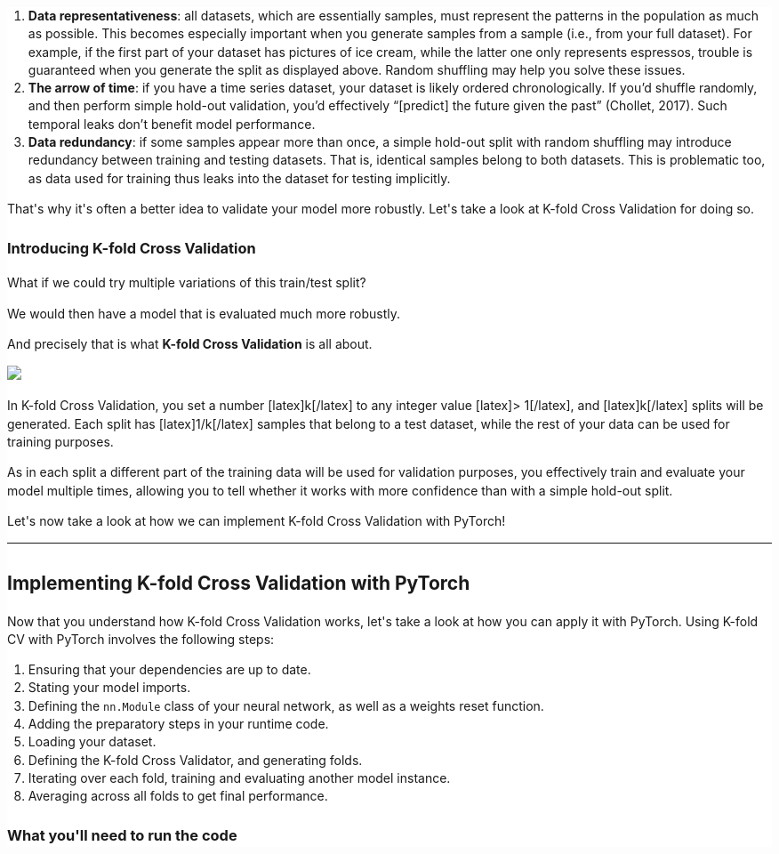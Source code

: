 1. **Data representativeness**: all datasets, which are essentially samples, must represent the patterns in the population as much as possible. This becomes especially important when you generate samples from a sample (i.e., from your full dataset). For example, if the first part of your dataset has pictures of ice cream, while the latter one only represents espressos, trouble is guaranteed when you generate the split as displayed above. Random shuffling may help you solve these issues.
2. **The arrow of time**: if you have a time series dataset, your dataset is likely ordered chronologically. If you’d shuffle randomly, and then perform simple hold-out validation, you’d effectively “\[predict\] the future given the past” (Chollet, 2017). Such temporal leaks don’t benefit model performance.
3. **Data redundancy**: if some samples appear more than once, a simple hold-out split with random shuffling may introduce redundancy between training and testing datasets. That is, identical samples belong to both datasets. This is problematic too, as data used for training thus leaks into the dataset for testing implicitly.

That's why it's often a better idea to validate your model more robustly. Let's take a look at K-fold Cross Validation for doing so.

### Introducing K-fold Cross Validation

What if we could try multiple variations of this train/test split?

We would then have a model that is evaluated much more robustly.

And precisely that is what **K-fold Cross Validation** is all about.

![](images/KTraintest.png)

In K-fold Cross Validation, you set a number \[latex\]k\[/latex\] to any integer value \[latex\]> 1\[/latex\], and \[latex\]k\[/latex\] splits will be generated. Each split has \[latex\]1/k\[/latex\] samples that belong to a test dataset, while the rest of your data can be used for training purposes.

As in each split a different part of the training data will be used for validation purposes, you effectively train and evaluate your model multiple times, allowing you to tell whether it works with more confidence than with a simple hold-out split.

Let's now take a look at how we can implement K-fold Cross Validation with PyTorch!

* * *

## Implementing K-fold Cross Validation with PyTorch

Now that you understand how K-fold Cross Validation works, let's take a look at how you can apply it with PyTorch. Using K-fold CV with PyTorch involves the following steps:

1. Ensuring that your dependencies are up to date.
2. Stating your model imports.
3. Defining the `nn.Module` class of your neural network, as well as a weights reset function.
4. Adding the preparatory steps in your runtime code.
5. Loading your dataset.
6. Defining the K-fold Cross Validator, and generating folds.
7. Iterating over each fold, training and evaluating another model instance.
8. Averaging across all folds to get final performance.

### What you'll need to run the code
